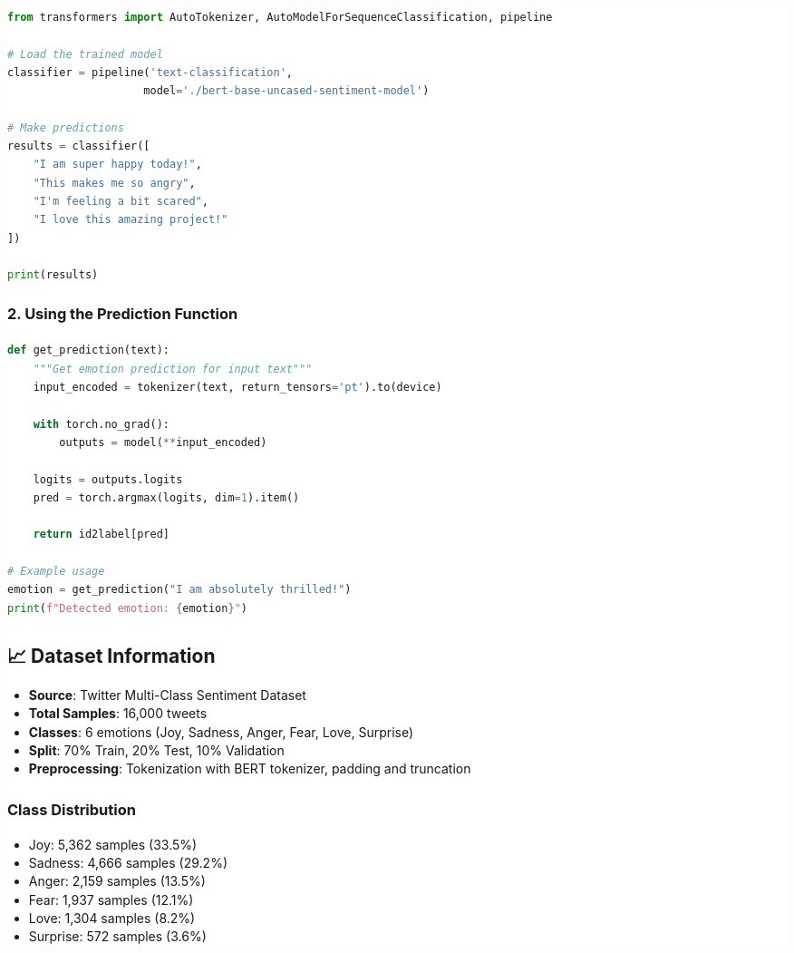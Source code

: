 ```python
from transformers import AutoTokenizer, AutoModelForSequenceClassification, pipeline

# Load the trained model
classifier = pipeline('text-classification', 
                     model='./bert-base-uncased-sentiment-model')

# Make predictions
results = classifier([
    "I am super happy today!",
    "This makes me so angry",
    "I'm feeling a bit scared",
    "I love this amazing project!"
])

print(results)
```

### 2. Using the Prediction Function

```python
def get_prediction(text):
    """Get emotion prediction for input text"""
    input_encoded = tokenizer(text, return_tensors='pt').to(device)
    
    with torch.no_grad():
        outputs = model(**input_encoded)
    
    logits = outputs.logits
    pred = torch.argmax(logits, dim=1).item()
    
    return id2label[pred]

# Example usage
emotion = get_prediction("I am absolutely thrilled!")
print(f"Detected emotion: {emotion}")
```

## 📈 Dataset Information

- **Source**: Twitter Multi-Class Sentiment Dataset
- **Total Samples**: 16,000 tweets
- **Classes**: 6 emotions (Joy, Sadness, Anger, Fear, Love, Surprise)
- **Split**: 70% Train, 20% Test, 10% Validation
- **Preprocessing**: Tokenization with BERT tokenizer, padding and truncation

### Class Distribution
- Joy: 5,362 samples (33.5%)
- Sadness: 4,666 samples (29.2%)
- Anger: 2,159 samples (13.5%)
- Fear: 1,937 samples (12.1%)
- Love: 1,304 samples (8.2%)
- Surprise: 572 samples (3.6%)
